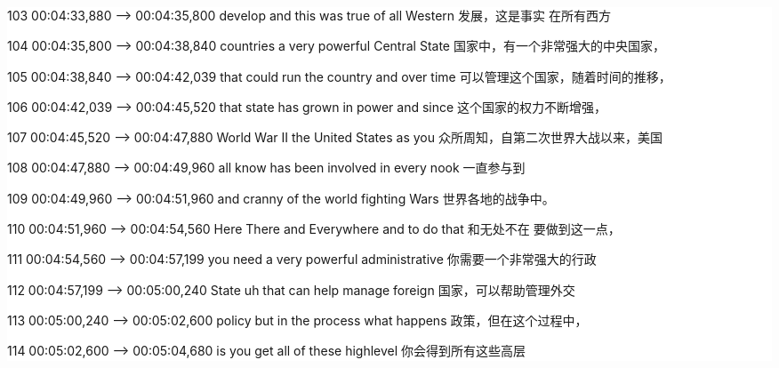 103
00:04:33,880 --> 00:04:35,800
develop and this was true of all Western
发展，这是事实 在所有西方

104
00:04:35,800 --> 00:04:38,840
countries a very powerful Central State
国家中，有一个非常强大的中央国家，

105
00:04:38,840 --> 00:04:42,039
that could run the country and over time
可以管理这个国家，随着时间的推移，

106
00:04:42,039 --> 00:04:45,520
that state has grown in power and since
这个国家的权力不断增强，

107
00:04:45,520 --> 00:04:47,880
World War II the United States as you
众所周知，自第二次世界大战以来，美国

108
00:04:47,880 --> 00:04:49,960
all know has been involved in every nook
一直参与到

109
00:04:49,960 --> 00:04:51,960
and cranny of the world fighting Wars
世界各地的战争中。

110
00:04:51,960 --> 00:04:54,560
Here There and Everywhere and to do that
和无处不在 要做到这一点，

111
00:04:54,560 --> 00:04:57,199
you need a very powerful administrative
你需要一个非常强大的行政

112
00:04:57,199 --> 00:05:00,240
State uh that can help manage foreign
国家，可以帮助管理外交

113
00:05:00,240 --> 00:05:02,600
policy but in the process what happens
政策，但在这个过程中，

114
00:05:02,600 --> 00:05:04,680
is you get all of these highlevel
你会得到所有这些高层
